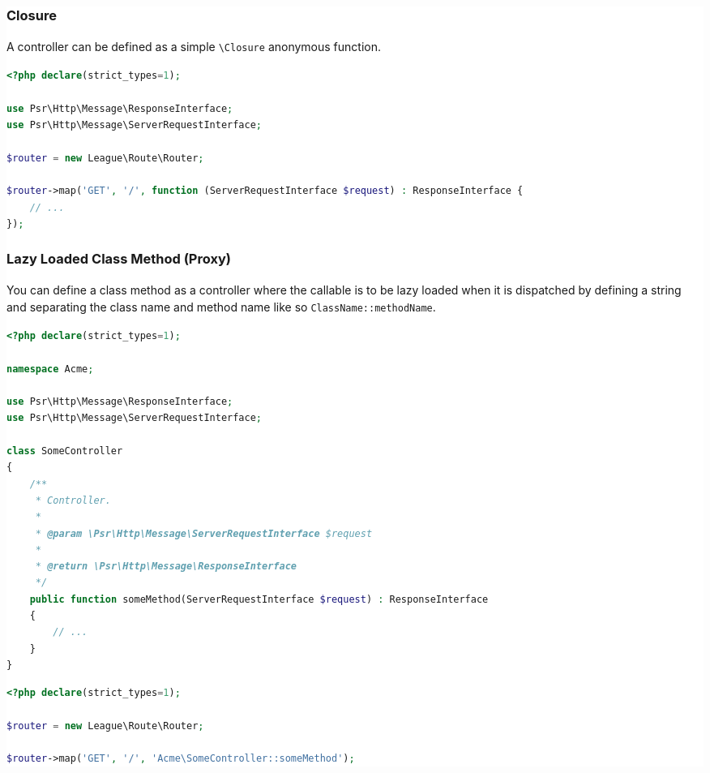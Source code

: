 ### Closure

A controller can be defined as a simple `\Closure` anonymous function.

~~~php
<?php declare(strict_types=1);

use Psr\Http\Message\ResponseInterface;
use Psr\Http\Message\ServerRequestInterface;

$router = new League\Route\Router;

$router->map('GET', '/', function (ServerRequestInterface $request) : ResponseInterface {
    // ...
});
~~~

### Lazy Loaded Class Method (Proxy)

You can define a class method as a controller where the callable is to be lazy loaded when it is dispatched by defining a string and separating the class name and method name like so `ClassName::methodName`.

~~~php
<?php declare(strict_types=1);

namespace Acme;

use Psr\Http\Message\ResponseInterface;
use Psr\Http\Message\ServerRequestInterface;

class SomeController
{
    /**
     * Controller.
     *
     * @param \Psr\Http\Message\ServerRequestInterface $request
     *
     * @return \Psr\Http\Message\ResponseInterface
     */
    public function someMethod(ServerRequestInterface $request) : ResponseInterface
    {
        // ...
    }
}
~~~

~~~php
<?php declare(strict_types=1);

$router = new League\Route\Router;

$router->map('GET', '/', 'Acme\SomeController::someMethod');
~~~
